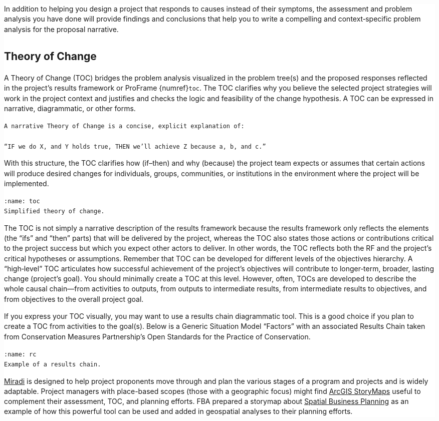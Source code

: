 In addition to helping you design a project that responds to causes instead of their symptoms, the assessment and problem analysis you have done will provide findings and conclusions that help you to write a compelling and context‑specific problem analysis for the proposal narrative.

## Theory of Change
A Theory of Change (TOC) bridges the problem analysis visualized in the problem tree(s) and the proposed responses reflected in the project’s results framework or ProFrame {numref}`toc`. The TOC clarifies why you believe the selected project strategies will work in the project context and justifies and checks the logic and feasibility of the change hypothesis. A TOC can be expressed in narrative, diagrammatic, or other forms. 

```{note}
A narrative Theory of Change is a concise, explicit explanation of:

“IF we do X, and Y holds true, THEN we’ll achieve Z because a, b, and c.”
```

With this structure, the TOC clarifies how (if–then) and why (because) the project team expects or assumes that certain actions will produce desired changes for individuals, groups, communities, or institutions in the environment where the project will be implemented.

```{figure} /figures/toc.jpeg
:name: toc
Simplified theory of change.
```

The TOC is not simply a narrative description of the results framework because the results framework only reflects the elements (the “ifs” and “then” parts) that will be delivered by the project, whereas the TOC also states those actions or contributions critical to the project success but which you expect other actors to deliver. In other words, the TOC reflects both the RF and the project’s critical hypotheses or assumptions. Remember that TOC can be developed for different levels of the objectives hierarchy. A “high‑level” TOC articulates how successful achievement of the project’s objectives will contribute to longer‑term, broader, lasting change (project’s goal). You should minimally create a TOC at this level. However, often, TOCs are developed to describe the whole causal chain—from activities to outputs, from outputs to intermediate results, from intermediate results to objectives, and from objectives to the overall project goal. 

If you express your TOC visually, you may want to use a results chain diagrammatic tool. This is a good choice if you plan to create a TOC from activities to the goal(s). Below is a Generic Situation Model “Factors” with an associated Results Chain taken from Conservation Measures Partnership’s Open Standards for the Practice of Conservation.

```{figure} /figures/rc.jpeg
:name: rc
Example of a results chain.
```

[Miradi](https://www.miradishare.org/ux/home) is designed to help project proponents move through and plan the various stages of a program and projects and is widely adaptable. Project managers with place-based scopes (those with a geographic focus) might find [ArcGIS StoryMaps](http://gg.gg/1ahzng) useful to complement their assessment, TOC, and planning efforts. FBA prepared a storymap about [Spatial Business Planning](https://storymaps.arcgis.com/stories/647313bcdb3e4d6c82e4733eee7ab693) as an example of how this powerful tool can be used and added in geospatial analyses to their planning efforts.
